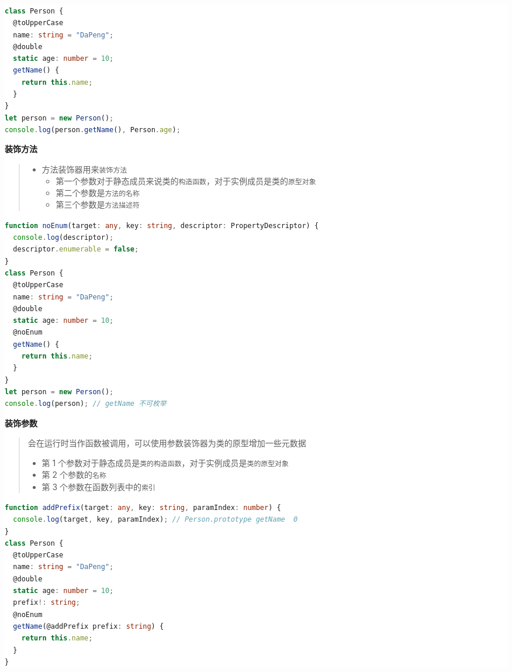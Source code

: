 ```ts
class Person {
  @toUpperCase
  name: string = "DaPeng";
  @double
  static age: number = 10;
  getName() {
    return this.name;
  }
}
let person = new Person();
console.log(person.getName(), Person.age);
```

**装饰方法**

> - 方法装饰器用来`装饰方法`
>   - 第一个参数对于静态成员来说类的`构造函数`，对于实例成员是类的`原型对象`
>   - 第二个参数是`方法的名称`
>   - 第三个参数是`方法描述符`

```ts
function noEnum(target: any, key: string, descriptor: PropertyDescriptor) {
  console.log(descriptor);
  descriptor.enumerable = false;
}
class Person {
  @toUpperCase
  name: string = "DaPeng";
  @double
  static age: number = 10;
  @noEnum
  getName() {
    return this.name;
  }
}
let person = new Person();
console.log(person); // getName 不可枚举
```

**装饰参数**

> 会在运行时当作函数被调用，可以使用参数装饰器为类的原型增加一些元数据
>
> - 第 1 个参数对于静态成员是`类的构造函数`，对于实例成员是`类的原型对象`
> - 第 2 个参数的`名称`
> - 第 3 个参数在函数列表中的`索引`

```ts
function addPrefix(target: any, key: string, paramIndex: number) {
  console.log(target, key, paramIndex); // Person.prototype getName  0
}
class Person {
  @toUpperCase
  name: string = "DaPeng";
  @double
  static age: number = 10;
  prefix!: string;
  @noEnum
  getName(@addPrefix prefix: string) {
    return this.name;
  }
}
```
